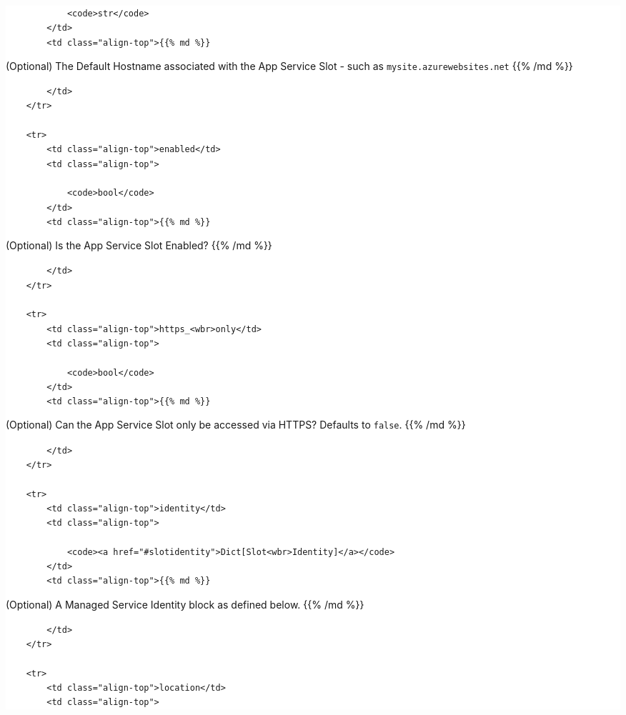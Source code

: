                 <code>str</code>
            </td>
            <td class="align-top">{{% md %}} 
 (Optional)
The Default Hostname associated with the App Service Slot - such as `mysite.azurewebsites.net`
 {{% /md %}}

            
            </td>
        </tr>
    
        <tr>
            <td class="align-top">enabled</td>
            <td class="align-top">
                
                <code>bool</code>
            </td>
            <td class="align-top">{{% md %}} 
 (Optional)
Is the App Service Slot Enabled?
 {{% /md %}}

            
            </td>
        </tr>
    
        <tr>
            <td class="align-top">https_<wbr>only</td>
            <td class="align-top">
                
                <code>bool</code>
            </td>
            <td class="align-top">{{% md %}} 
 (Optional)
Can the App Service Slot only be accessed via HTTPS? Defaults to `false`.
 {{% /md %}}

            
            </td>
        </tr>
    
        <tr>
            <td class="align-top">identity</td>
            <td class="align-top">
                
                <code><a href="#slotidentity">Dict[Slot<wbr>Identity]</a></code>
            </td>
            <td class="align-top">{{% md %}} 
 (Optional)
A Managed Service Identity block as defined below.
 {{% /md %}}

            
            </td>
        </tr>
    
        <tr>
            <td class="align-top">location</td>
            <td class="align-top">
                
